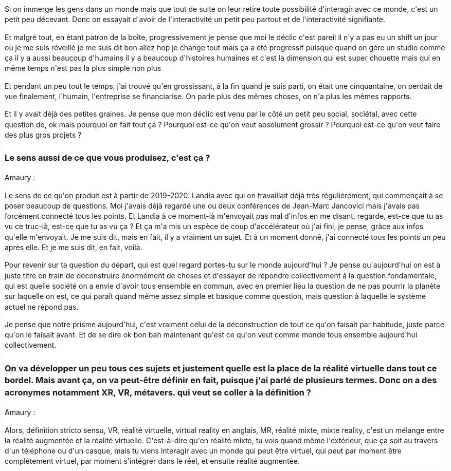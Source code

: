 Si on immerge les gens dans un monde mais que tout de suite on leur retire toute possibilité d'interagir avec ce monde, c'est un petit peu décevant. Donc on essayait d'avoir de l'interactivité un petit peu partout et de l'interactivité signifiante.

Et malgré tout, en étant patron de la boîte, progressivement je pense que moi le déclic c'est pareil il n'y a pas eu un shift un jour où je me suis réveillé je me suis dit bon allez hop je change tout mais ça a été progressif puisque quand on gère un studio comme ça il y a aussi beaucoup d'humains il y a beaucoup d'histoires humaines et c'est la dimension qui est super chouette mais qui en même temps n'est pas la plus simple non plus

Et pendant un peu tout le temps, j'ai trouvé qu'en grossissant, à la fin quand je suis parti, on était une cinquantaine, on perdait de vue finalement, l'humain, l'entreprise se financiarise. On parle plus des mêmes choses, on n'a plus les mêmes rapports.

Et il y avait déjà des petites graines. Je pense que mon déclic est venu par le côté un petit peu social, sociétal, avec cette question de, ok mais pourquoi on fait tout ça ? Pourquoi est-ce qu'on veut absolument grossir ? Pourquoi est-ce qu'on veut faire des plus gros projets ?

### Le sens aussi de ce que vous produisez, c'est ça ?

Amaury :

Le sens de ce qu'on produit est à partir de 2019-2020. Landia avec qui on travaillait déjà très régulièrement, qui commençait à se poser beaucoup de questions. Moi j'avais déjà regardé une ou deux conférences de Jean-Marc Jancovici mais j'avais pas forcément connecté tous les points. Et Landia à ce moment-là m'envoyait pas mal d'infos en me disant, regarde, est-ce que tu as vu ce truc-là, est-ce que tu as vu ça ? Et ça m'a mis un espèce de coup d'accélérateur où j'ai fini, je pense, grâce aux infos qu'elle m'envoyait. Je me suis dit, mais en fait, il y a vraiment un sujet. Et à un moment donné, j'ai connecté tous les points un peu après elle. Et je me suis dit, en fait, voilà.

Pour revenir sur ta question du départ, qui est quel regard portes-tu sur le monde aujourd'hui ? Je pense qu'aujourd'hui on est à juste titre en train de déconstruire énormément de choses et d'essayer de répondre collectivement à la question fondamentale, qui est quelle société on a envie d'avoir tous ensemble en commun, avec en premier lieu la question de ne pas pourrir la planète sur laquelle on est, ce qui paraît quand même assez simple et basique comme question, mais question à laquelle le système actuel ne répond pas.

Je pense que notre prisme aujourd'hui, c'est vraiment celui de la déconstruction de tout ce qu'on faisait par habitude, juste parce qu'on le faisait avant. Et de se dire ok bon bah maintenant qu'est ce qu'on veut comme monde tous ensemble aujourd'hui collectivement.

### On va développer un peu tous ces sujets et justement quelle est la place de la réalité virtuelle dans tout ce bordel. Mais avant ça, on va peut-être définir en fait, puisque j'ai parlé de plusieurs termes. Donc on a des acronymes notamment XR, VR, métavers. qui veut se coller à la définition ?

Amaury :

Alors, définition stricto sensu, VR, réalité virtuelle, virtual reality en anglais, MR, réalité mixte, mixte reality, c'est un mélange entre la réalité augmentée et la réalité virtuelle. C'est-à-dire qu'en réalité mixte, tu vois quand même l'extérieur, que ça soit au travers d'un téléphone ou d'un casque, mais tu viens interagir avec un monde qui peut être virtuel, qui peut par moment être complètement virtuel, par moment s'intégrer dans le réel, et ensuite réalité augmentée.
